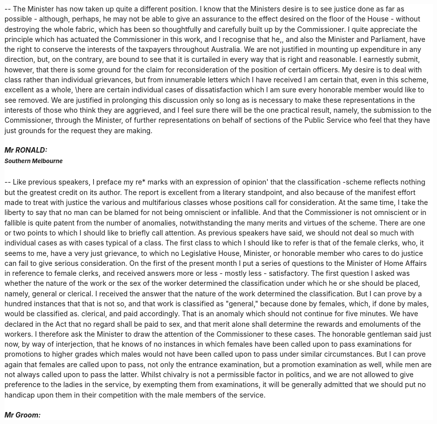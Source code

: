 -- The Minister has now taken up quite a different position. I know that the Ministers desire is to see justice done as far as possible - although, perhaps, he may not be able to give an assurance to the effect desired on the floor of the House - without destroying the whole fabric, which has been so thoughtfully and carefully built up by the Commissioner. I quite appreciate the principle which has actuated the Commissioner in this work, and I recognise that he,, and also the Minister and Parliament, have the right to conserve the interests of the taxpayers throughout Australia. We are not justified in mounting up expenditure in any direction, but, on the contrary, are bound to see that it is curtailed in every way that is right and reasonable. I earnestly submit, however, that there is some ground for the claim for reconsideration of the position of certain officers. My  desire  is to deal with class rather than individual grievances, but from innumerable letters which I have received I am certain that, even in this scheme, excellent as a whole, \here are certain individual cases of dissatisfaction which I am sure every honorable member would like to see removed. We are justified in prolonging this discussion only so long as is necessary to make these representations in the interests of those who think they are aggrieved, and I feel sure there will be the one practical result, namely, the submission to the Commissioner, through the Minister, of further representations on behalf of sections of the Public Service who feel that they have just grounds for the request they are making. 

##### Mr RONALD:<br><small class="text-muted">Southern Melbourne</small>

-- Like previous speakers, I preface my re* marks with an expression of opinion' that the classification -scheme reflects nothing but the greatest credit on its author. The report is excellent from a literary standpoint, and also because of the manifest effort made to treat with justice the various and multifarious classes whose positions call for consideration. At the same time, I take the liberty to say that no man can be blamed for not being omniscient or infallible. And that the Commissioner is not omniscient or in fallible is quite patent from the number of anomalies, notwithstanding the many merits and virtues of the scheme. There are one or two points to which I should like to briefly call attention. As previous speakers have said, we should not deal so much with individual cases as with cases typical of a class. The first class to which I should like to refer is that of the female clerks, who, it seems to me, have a very just grievance, to which no Legislative House, Minister, or honorable member who cares to do justice can fail to give serious consideration. On the first of the present month I put a series of questions to the Minister of Home Affairs in reference to female clerks, and received answers more or less - mostly less - satisfactory. The first question I asked was whether the nature of the work or the sex of the worker determined the classification under which he or she should be placed, namely, general or clerical. I received the answer that the nature of the work determined the classification. But I can prove by a hundred instances that that is not so, and that work is classified as "general," because done by females, which, if done by males, would be classified as. clerical, and paid accordingly. That is an anomaly which should not continue for five minutes. We have declared in the Act that no regard shall be paid to sex, and that merit alone shall determine the rewards and emoluments of the workers. I therefore ask the Minister to draw the attention of the Commissioner to these cases. The honorable gentleman said just now, by way of interjection, that he knows of no instances in which females have been called upon to pass examinations for promotions to higher grades which males would not have been called upon to pass under similar circumstances. But I can prove again that females are called upon to pass, not only the entrance examination, but a promotion examination as well, while men are not always called upon to pass the latter. Whilst chivalry is not a permissible factor in politics, and we are not allowed to give preference to the ladies in the service, by exempting them from examinations, it will be generally admitted that we should put no handicap upon them in their competition with the male members of the service. 

##### Mr Groom:
